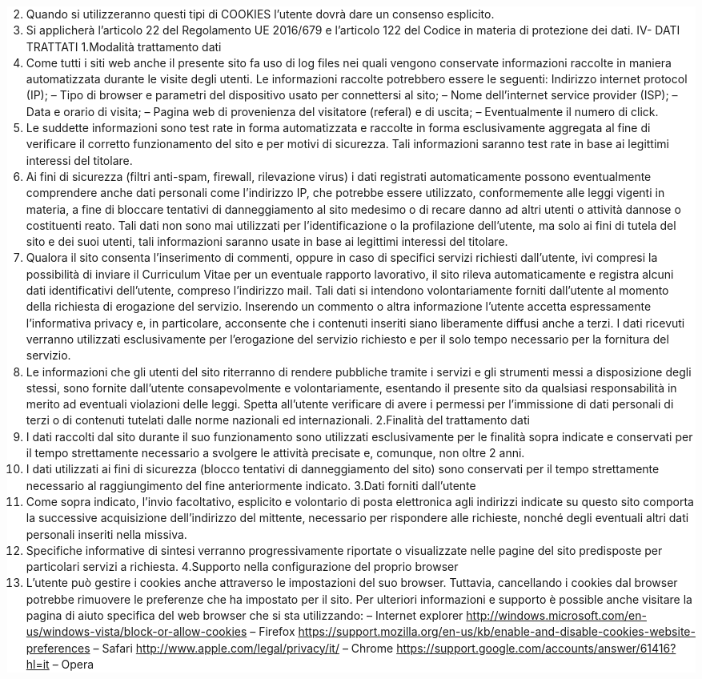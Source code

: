 2. Quando si utilizzeranno questi tipi di COOKIES l’utente dovrà dare un consenso esplicito.
3. Si applicherà l’articolo 22 del Regolamento UE 2016/679 e l’articolo 122 del Codice in materia di protezione dei dati.
   IV- DATI TRATTATI
   1.Modalità trattamento dati
1. Come tutti i siti web anche il presente sito fa uso di log files nei quali vengono conservate informazioni raccolte in maniera automatizzata durante le visite degli utenti. Le informazioni raccolte potrebbero essere le seguenti:
   Indirizzo internet protocol (IP);
   – Tipo di browser e parametri del dispositivo usato per connettersi al sito;
   – Nome dell’internet service provider (ISP);
   – Data e orario di visita;
   – Pagina web di provenienza del visitatore (referal) e di uscita;
   – Eventualmente il numero di click.
2. Le suddette informazioni sono test rate in forma automatizzata e raccolte in forma esclusivamente aggregata al fine di verificare il corretto funzionamento del sito e per motivi di sicurezza. Tali informazioni saranno test rate in base ai legittimi interessi del titolare.
3. Ai fini di sicurezza (filtri anti-spam, firewall, rilevazione virus) i dati registrati automaticamente possono eventualmente comprendere anche dati personali come l’indirizzo IP, che potrebbe essere utilizzato, conformemente alle leggi vigenti in materia, a fine di bloccare tentativi di danneggiamento al sito medesimo o di recare danno ad altri utenti o attività dannose o costituenti reato. Tali dati non sono mai utilizzati per l’identificazione o la profilazione dell’utente, ma solo ai fini di tutela del sito e dei suoi utenti, tali informazioni saranno usate in base ai legittimi interessi del titolare.
4. Qualora il sito consenta l’inserimento di commenti, oppure in caso di specifici servizi richiesti dall’utente, ivi compresi la possibilità di inviare il Curriculum Vitae per un eventuale rapporto lavorativo, il sito rileva automaticamente e registra alcuni dati identificativi dell’utente, compreso l’indirizzo mail. Tali dati si intendono volontariamente forniti dall’utente al momento della richiesta di erogazione del servizio. Inserendo un commento o altra informazione l’utente accetta espressamente l’informativa privacy e, in particolare, acconsente che i contenuti inseriti siano liberamente diffusi anche a terzi. I dati ricevuti verranno utilizzati esclusivamente per l’erogazione del servizio richiesto e per il solo tempo necessario per la fornitura del servizio.
5. Le informazioni che gli utenti del sito riterranno di rendere pubbliche tramite i servizi e gli strumenti messi a disposizione degli stessi, sono fornite dall’utente consapevolmente e volontariamente, esentando il presente sito da qualsiasi responsabilità in merito ad eventuali violazioni delle leggi. Spetta all’utente verificare di avere i permessi per l’immissione di dati personali di terzi o di contenuti tutelati dalle norme nazionali ed internazionali.
   2.Finalità del trattamento dati
1. I dati raccolti dal sito durante il suo funzionamento sono utilizzati esclusivamente per le finalità sopra indicate e conservati per il tempo strettamente necessario a svolgere le attività precisate e, comunque, non oltre 2 anni.
2. I dati utilizzati ai fini di sicurezza (blocco tentativi di danneggiamento del sito) sono conservati per il tempo strettamente necessario al raggiungimento del fine anteriormente indicato.
   3.Dati forniti dall’utente
1. Come sopra indicato, l’invio facoltativo, esplicito e volontario di posta elettronica agli indirizzi indicate su questo sito comporta la successive acquisizione dell’indirizzo del mittente, necessario per rispondere alle richieste, nonché degli eventuali altri dati personali inseriti nella missiva.
2. Specifiche informative di sintesi verranno progressivamente riportate o visualizzate nelle pagine del sito predisposte per particolari servizi a richiesta.
   4.Supporto nella configurazione del proprio browser
1. L’utente può gestire i cookies anche attraverso le impostazioni del suo browser. Tuttavia, cancellando i cookies dal browser potrebbe rimuovere le preferenze che ha impostato per il sito. Per ulteriori informazioni e supporto è possible anche visitare la pagina di aiuto specifica del web browser che si sta utilizzando:
   – Internet explorer
   http://windows.microsoft.com/en-us/windows-vista/block-or-allow-cookies
   – Firefox
   https://support.mozilla.org/en-us/kb/enable-and-disable-cookies-website-preferences
   – Safari
   http://www.apple.com/legal/privacy/it/
   – Chrome
   https://support.google.com/accounts/answer/61416?hl=it
   – Opera